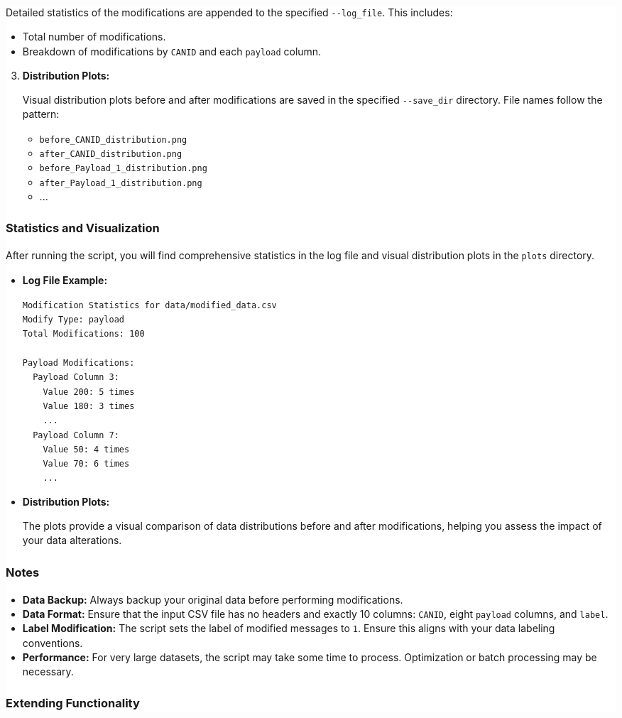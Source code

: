    Detailed statistics of the modifications are appended to the specified `--log_file`. This includes:

   - Total number of modifications.
   - Breakdown of modifications by `CANID` and each `payload` column.
   
3. **Distribution Plots:**

   Visual distribution plots before and after modifications are saved in the specified `--save_dir` directory. File names follow the pattern:

   - `before_CANID_distribution.png`
   - `after_CANID_distribution.png`
   - `before_Payload_1_distribution.png`
   - `after_Payload_1_distribution.png`
   - ...

### **Statistics and Visualization**

After running the script, you will find comprehensive statistics in the log file and visual distribution plots in the `plots` directory.

- **Log File Example:**

  ```
  Modification Statistics for data/modified_data.csv
  Modify Type: payload
  Total Modifications: 100

  Payload Modifications:
    Payload Column 3:
      Value 200: 5 times
      Value 180: 3 times
      ...
    Payload Column 7:
      Value 50: 4 times
      Value 70: 6 times
      ...
  ```

- **Distribution Plots:**

  The plots provide a visual comparison of data distributions before and after modifications, helping you assess the impact of your data alterations.

### **Notes**

- **Data Backup:** Always backup your original data before performing modifications.
- **Data Format:** Ensure that the input CSV file has no headers and exactly 10 columns: `CANID`, eight `payload` columns, and `label`.
- **Label Modification:** The script sets the label of modified messages to `1`. Ensure this aligns with your data labeling conventions.
- **Performance:** For very large datasets, the script may take some time to process. Optimization or batch processing may be necessary.

### **Extending Functionality**
